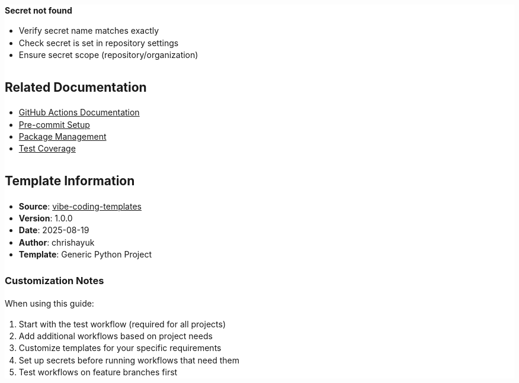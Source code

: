 **Secret not found**
- Verify secret name matches exactly
- Check secret is set in repository settings
- Ensure secret scope (repository/organization)

## Related Documentation

- [GitHub Actions Documentation](https://docs.github.com/en/actions)
- [Pre-commit Setup](./PRE_COMMIT.md)
- [Package Management](./PACKAGE_MANAGEMENT.md)
- [Test Coverage](./TEST_COVERAGE.md)

## Template Information

- **Source**: [vibe-coding-templates](https://github.com/chrishayuk/vibe-coding-templates/blob/main/python/docs/cicd/GITHUB_ACTIONS.md)
- **Version**: 1.0.0
- **Date**: 2025-08-19
- **Author**: chrishayuk
- **Template**: Generic Python Project

### Customization Notes

When using this guide:
1. Start with the test workflow (required for all projects)
2. Add additional workflows based on project needs
3. Customize templates for your specific requirements
4. Set up secrets before running workflows that need them
5. Test workflows on feature branches first